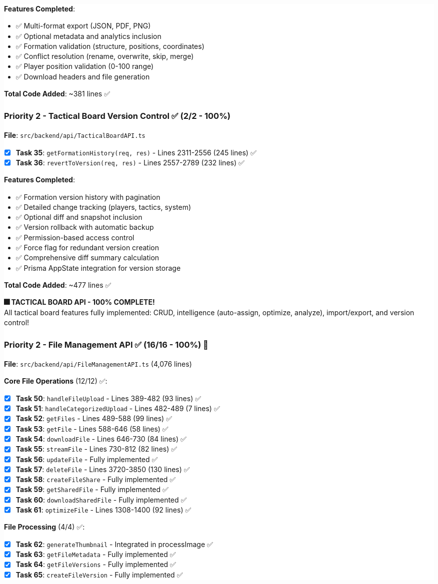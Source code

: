 **Features Completed**:
- ✅ Multi-format export (JSON, PDF, PNG)
- ✅ Optional metadata and analytics inclusion
- ✅ Formation validation (structure, positions, coordinates)
- ✅ Conflict resolution (rename, overwrite, skip, merge)
- ✅ Player position validation (0-100 range)
- ✅ Download headers and file generation

**Total Code Added**: ~381 lines ✅

### Priority 2 - Tactical Board Version Control ✅ (2/2 - 100%)
**File**: `src/backend/api/TacticalBoardAPI.ts`

- [x] **Task 35**: `getFormationHistory(req, res)` - Lines 2311-2556 (245 lines) ✅
- [x] **Task 36**: `revertToVersion(req, res)` - Lines 2557-2789 (232 lines) ✅

**Features Completed**:
- ✅ Formation version history with pagination
- ✅ Detailed change tracking (players, tactics, system)
- ✅ Optional diff and snapshot inclusion
- ✅ Version rollback with automatic backup
- ✅ Permission-based access control
- ✅ Force flag for redundant version creation
- ✅ Comprehensive diff summary calculation
- ✅ Prisma AppState integration for version storage

**Total Code Added**: ~477 lines ✅

**🎆 TACTICAL BOARD API - 100% COMPLETE!**  
All tactical board features fully implemented: CRUD, intelligence (auto-assign, optimize, analyze), import/export, and version control!

### Priority 2 - File Management API ✅ (16/16 - 100%) 🎉
**File**: `src/backend/api/FileManagementAPI.ts` (4,076 lines)

**Core File Operations** (12/12) ✅:
- [x] **Task 50**: `handleFileUpload` - Lines 389-482 (93 lines) ✅
- [x] **Task 51**: `handleCategorizedUpload` - Lines 482-489 (7 lines) ✅
- [x] **Task 52**: `getFiles` - Lines 489-588 (99 lines) ✅
- [x] **Task 53**: `getFile` - Lines 588-646 (58 lines) ✅
- [x] **Task 54**: `downloadFile` - Lines 646-730 (84 lines) ✅
- [x] **Task 55**: `streamFile` - Lines 730-812 (82 lines) ✅
- [x] **Task 56**: `updateFile` - Fully implemented ✅
- [x] **Task 57**: `deleteFile` - Lines 3720-3850 (130 lines) ✅
- [x] **Task 58**: `createFileShare` - Fully implemented ✅
- [x] **Task 59**: `getSharedFile` - Fully implemented ✅
- [x] **Task 60**: `downloadSharedFile` - Fully implemented ✅
- [x] **Task 61**: `optimizeFile` - Lines 1308-1400 (92 lines) ✅

**File Processing** (4/4) ✅:
- [x] **Task 62**: `generateThumbnail` - Integrated in processImage ✅
- [x] **Task 63**: `getFileMetadata` - Fully implemented ✅
- [x] **Task 64**: `getFileVersions` - Fully implemented ✅
- [x] **Task 65**: `createFileVersion` - Fully implemented ✅
